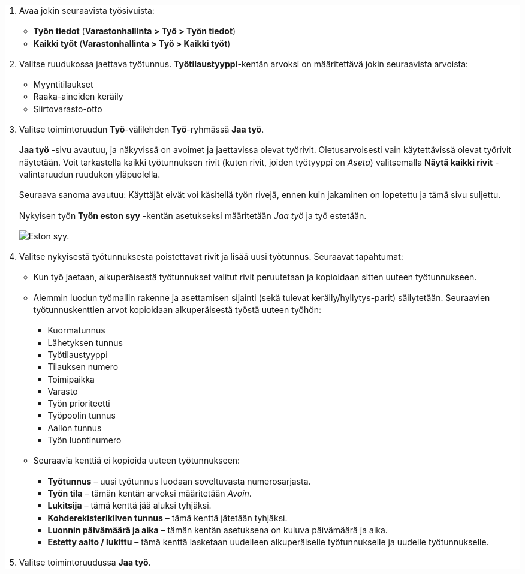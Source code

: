1. Avaa jokin seuraavista työsivuista:

    - **Työn tiedot** (**Varastonhallinta \> Työ \> Työn tiedot**)
    - **Kaikki työt** (**Varastonhallinta \> Työ \> Kaikki työt**)

1. Valitse ruudukossa jaettava työtunnus. **Työtilaustyyppi**-kentän arvoksi on määritettävä jokin seuraavista arvoista:

    - Myyntitilaukset
    - Raaka-aineiden keräily
    - Siirtovarasto-otto

1. Valitse toimintoruudun **Työ**-välilehden **Työ**-ryhmässä **Jaa työ**.

    **Jaa työ** -sivu avautuu, ja näkyvissä on avoimet ja jaettavissa olevat työrivit. Oletusarvoisesti vain käytettävissä olevat työrivit näytetään. Voit tarkastella kaikki työtunnuksen rivit (kuten rivit, joiden työtyyppi on *Aseta*) valitsemalla **Näytä kaikki rivit** -valintaruudun ruudukon yläpuolella.

    Seuraava sanoma avautuu: Käyttäjät eivät voi käsitellä työn rivejä, ennen kuin jakaminen on lopetettu ja tämä sivu suljettu.

    Nykyisen työn **Työn eston syy** -kentän asetukseksi määritetään *Jaa työ* ja työ estetään.

    ![Eston syy.](media/Blocking_reason.png "Eston syy")

1. Valitse nykyisestä työtunnuksesta poistettavat rivit ja lisää uusi työtunnus. Seuraavat tapahtumat:

    - Kun työ jaetaan, alkuperäisestä työtunnukset valitut rivit peruutetaan ja kopioidaan sitten uuteen työtunnukseen.
    - Aiemmin luodun työmallin rakenne ja asettamisen sijainti (sekä tulevat keräily/hyllytys-parit) säilytetään. Seuraavien työtunnuskenttien arvot kopioidaan alkuperäisestä työstä uuteen työhön:

        - Kuormatunnus
        - Lähetyksen tunnus
        - Työtilaustyyppi
        - Tilauksen numero
        - Toimipaikka
        - Varasto
        - Työn prioriteetti
        - Työpoolin tunnus
        - Aallon tunnus
        - Työn luontinumero

    - Seuraavia kenttiä ei kopioida uuteen työtunnukseen:

        - **Työtunnus** – uusi työtunnus luodaan soveltuvasta numerosarjasta.
        - **Työn tila** – tämän kentän arvoksi määritetään *Avoin*.
        - **Lukitsija** – tämä kenttä jää aluksi tyhjäksi.
        - **Kohderekisterikilven tunnus** – tämä kenttä jätetään tyhjäksi.
        - **Luonnin päivämäärä ja aika** – tämän kentän asetuksena on kuluva päivämäärä ja aika.
        - **Estetty aalto / lukittu** – tämä kenttä lasketaan uudelleen alkuperäiselle työtunnukselle ja uudelle työtunnukselle.

1. Valitse toimintoruudussa **Jaa työ**.
